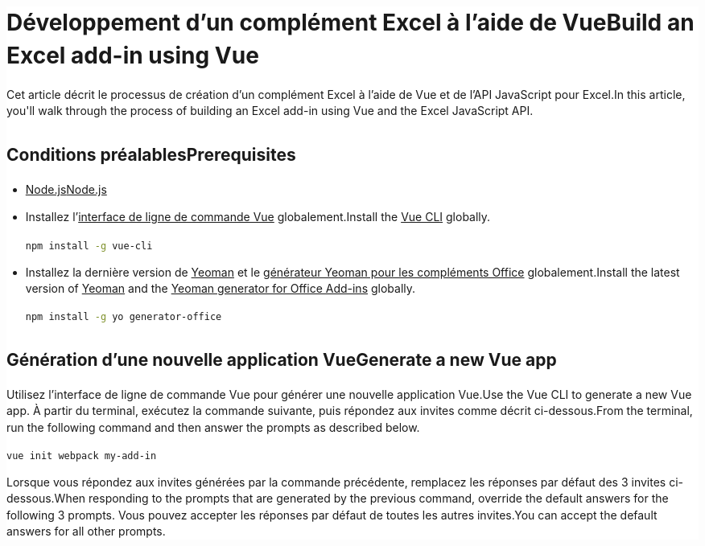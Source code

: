 # <a name="build-an-excel-add-in-using-vue"></a><span data-ttu-id="f1f2d-101">Développement d’un complément Excel à l’aide de Vue</span><span class="sxs-lookup"><span data-stu-id="f1f2d-101">Build an Excel add-in using Vue</span></span>

<span data-ttu-id="f1f2d-102">Cet article décrit le processus de création d’un complément Excel à l’aide de Vue et de l’API JavaScript pour Excel.</span><span class="sxs-lookup"><span data-stu-id="f1f2d-102">In this article, you'll walk through the process of building an Excel add-in using Vue and the Excel JavaScript API.</span></span>

## <a name="prerequisites"></a><span data-ttu-id="f1f2d-103">Conditions préalables</span><span class="sxs-lookup"><span data-stu-id="f1f2d-103">Prerequisites</span></span>

- [<span data-ttu-id="f1f2d-104">Node.js</span><span class="sxs-lookup"><span data-stu-id="f1f2d-104">Node.js</span></span>](https://nodejs.org)

- <span data-ttu-id="f1f2d-105">Installez l’[interface de ligne de commande Vue](https://github.com/vuejs/vue-cli) globalement.</span><span class="sxs-lookup"><span data-stu-id="f1f2d-105">Install the [Vue CLI](https://github.com/vuejs/vue-cli) globally.</span></span>

    ```bash
    npm install -g vue-cli
    ```

- <span data-ttu-id="f1f2d-106">Installez la dernière version de [Yeoman](https://github.com/yeoman/yo) et le [générateur Yeoman pour les compléments Office](https://github.com/OfficeDev/generator-office) globalement.</span><span class="sxs-lookup"><span data-stu-id="f1f2d-106">Install the latest version of [Yeoman](https://github.com/yeoman/yo) and the [Yeoman generator for Office Add-ins](https://github.com/OfficeDev/generator-office) globally.</span></span>

    ```bash
    npm install -g yo generator-office
    ```

## <a name="generate-a-new-vue-app"></a><span data-ttu-id="f1f2d-107">Génération d’une nouvelle application Vue</span><span class="sxs-lookup"><span data-stu-id="f1f2d-107">Generate a new Vue app</span></span>

<span data-ttu-id="f1f2d-108">Utilisez l’interface de ligne de commande Vue pour générer une nouvelle application Vue.</span><span class="sxs-lookup"><span data-stu-id="f1f2d-108">Use the Vue CLI to generate a new Vue app.</span></span> <span data-ttu-id="f1f2d-109">À partir du terminal, exécutez la commande suivante, puis répondez aux invites comme décrit ci-dessous.</span><span class="sxs-lookup"><span data-stu-id="f1f2d-109">From the terminal, run the following command and then answer the prompts as described below.</span></span>

```bash
vue init webpack my-add-in
```

<span data-ttu-id="f1f2d-110">Lorsque vous répondez aux invites générées par la commande précédente, remplacez les réponses par défaut des 3 invites ci-dessous.</span><span class="sxs-lookup"><span data-stu-id="f1f2d-110">When responding to the prompts that are generated by the previous command, override the default answers for the following 3 prompts.</span></span> <span data-ttu-id="f1f2d-111">Vous pouvez accepter les réponses par défaut de toutes les autres invites.</span><span class="sxs-lookup"><span data-stu-id="f1f2d-111">You can accept the default answers for all other prompts.</span></span>
